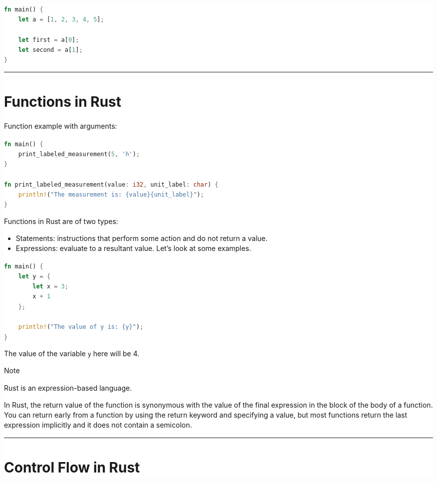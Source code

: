 ```rust
fn main() {
    let a = [1, 2, 3, 4, 5];

    let first = a[0];
    let second = a[1];
}
```

---

# Functions in Rust

Function example with arguments:

```rust
fn main() {
    print_labeled_measurement(5, 'h');
}

fn print_labeled_measurement(value: i32, unit_label: char) {
    println!("The measurement is: {value}{unit_label}");
}
```

Functions in Rust are of two types:

- Statements: instructions that perform some action and do not return a value.
- Expressions: evaluate to a resultant value. Let’s look at some examples.

```rust
fn main() {
    let y = {
        let x = 3;
        x + 1
    };

    println!("The value of y is: {y}");
}
```

The value of the variable `y` here will be 4.

> [!NOTE]
> Rust is an expression-based language.

In Rust, the return value of the function is synonymous with the value of the final expression in the block of the body of a function. You can return early from a function by using the return keyword and specifying a value, but most functions return the last expression implicitly and it does not contain a semicolon.

---

# Control Flow in Rust
